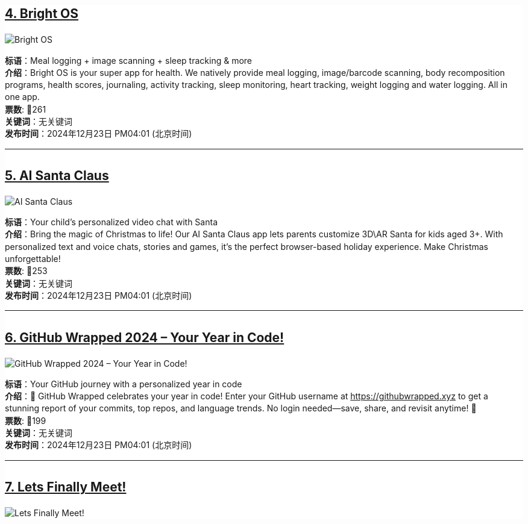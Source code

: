 ## [4. Bright OS](https://www.producthunt.com/posts/bright-os?utm_campaign=producthunt-api&utm_medium=api-v2&utm_source=Application%3A+DailyHunter+%28ID%3A+140760%29)  
![Bright OS](https://ph-files.imgix.net/a46453aa-2970-4809-8dad-bd3872591489.png?auto=format&fit=crop&frame=1&h=512&w=1024)  

**标语**：Meal logging + image scanning + sleep tracking & more  
**介绍**：Bright OS is your super app for health. We natively provide meal logging, image/barcode scanning, body recomposition programs, health scores, journaling, activity tracking, sleep monitoring, heart tracking, weight logging and water logging. All in one app.  
**票数**: 🔺261  
**关键词**：无关键词  
**发布时间**：2024年12月23日 PM04:01 (北京时间)  

---

## [5. AI Santa Claus](https://www.producthunt.com/posts/ai-santa-claus?utm_campaign=producthunt-api&utm_medium=api-v2&utm_source=Application%3A+DailyHunter+%28ID%3A+140760%29)  
![AI Santa Claus](https://ph-files.imgix.net/a4a309f2-164d-4e25-9d90-5c1fa5a07edd.png?auto=format&fit=crop&frame=1&h=512&w=1024)  

**标语**：Your child’s personalized video chat with Santa  
**介绍**：Bring the magic of Christmas to life! Our AI Santa Claus app lets parents customize 3D\AR Santa for kids aged 3+. With personalized text and voice chats, stories and games, it’s the perfect browser-based holiday experience. Make Christmas unforgettable!  
**票数**: 🔺253  
**关键词**：无关键词  
**发布时间**：2024年12月23日 PM04:01 (北京时间)  

---

## [6. GitHub Wrapped 2024 – Your Year in Code!](https://www.producthunt.com/posts/github-wrapped-2024-your-year-in-code?utm_campaign=producthunt-api&utm_medium=api-v2&utm_source=Application%3A+DailyHunter+%28ID%3A+140760%29)  
![GitHub Wrapped 2024 – Your Year in Code!](https://ph-files.imgix.net/dabce3fc-01a4-4315-98d1-bebf854d367f.png?auto=format&fit=crop&frame=1&h=512&w=1024)  

**标语**：Your GitHub journey with a personalized year in code  
**介绍**：🎉 GitHub Wrapped celebrates your year in code! Enter your GitHub username at https://githubwrapped.xyz to get a stunning report of your commits, top repos, and language trends. No login needed—save, share, and revisit anytime! 🌟  
**票数**: 🔺199  
**关键词**：无关键词  
**发布时间**：2024年12月23日 PM04:01 (北京时间)  

---

## [7. Lets Finally Meet!](https://www.producthunt.com/posts/lets-finally-meet?utm_campaign=producthunt-api&utm_medium=api-v2&utm_source=Application%3A+DailyHunter+%28ID%3A+140760%29)  
![Lets Finally Meet!](https://ph-files.imgix.net/06ba7132-c238-4fc9-b7d1-99a195cfb0ec.jpeg?auto=format&fit=crop&frame=1&h=512&w=1024)  
